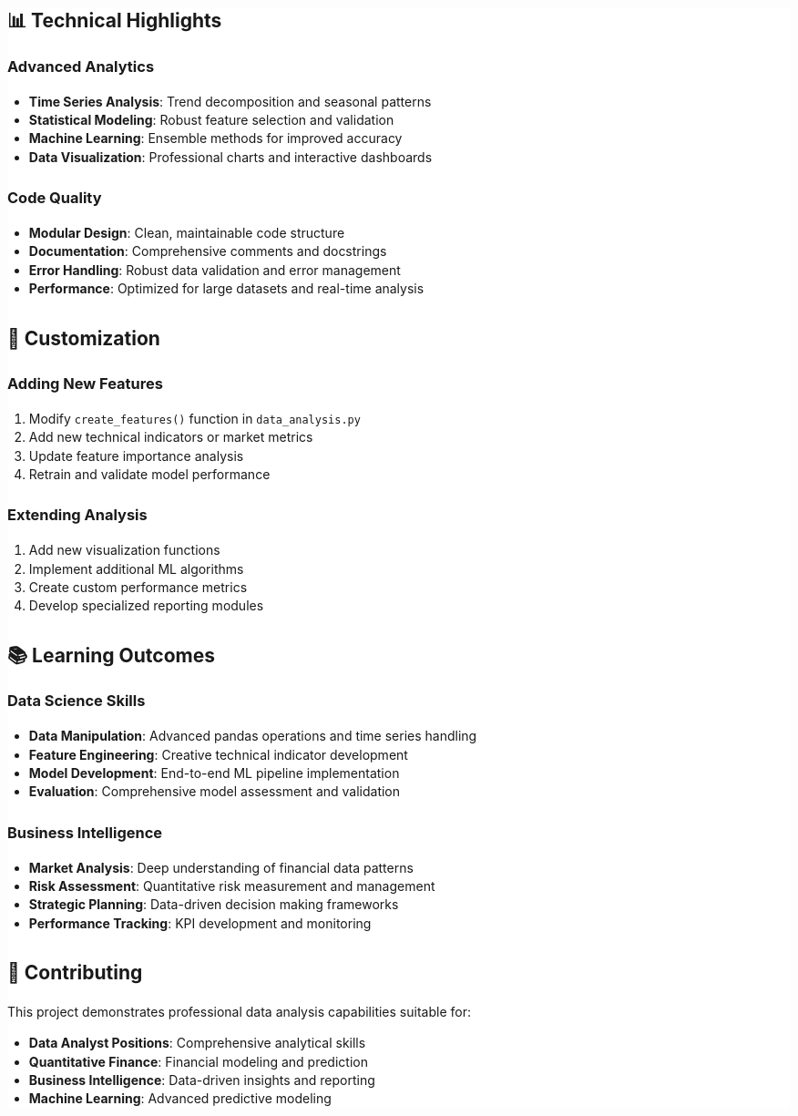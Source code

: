 ## 📊 Technical Highlights

### Advanced Analytics
- **Time Series Analysis**: Trend decomposition and seasonal patterns
- **Statistical Modeling**: Robust feature selection and validation
- **Machine Learning**: Ensemble methods for improved accuracy
- **Data Visualization**: Professional charts and interactive dashboards

### Code Quality
- **Modular Design**: Clean, maintainable code structure
- **Documentation**: Comprehensive comments and docstrings
- **Error Handling**: Robust data validation and error management
- **Performance**: Optimized for large datasets and real-time analysis

## 🔧 Customization

### Adding New Features
1. Modify `create_features()` function in `data_analysis.py`
2. Add new technical indicators or market metrics
3. Update feature importance analysis
4. Retrain and validate model performance

### Extending Analysis
1. Add new visualization functions
2. Implement additional ML algorithms
3. Create custom performance metrics
4. Develop specialized reporting modules

## 📚 Learning Outcomes

### Data Science Skills
- **Data Manipulation**: Advanced pandas operations and time series handling
- **Feature Engineering**: Creative technical indicator development
- **Model Development**: End-to-end ML pipeline implementation
- **Evaluation**: Comprehensive model assessment and validation

### Business Intelligence
- **Market Analysis**: Deep understanding of financial data patterns
- **Risk Assessment**: Quantitative risk measurement and management
- **Strategic Planning**: Data-driven decision making frameworks
- **Performance Tracking**: KPI development and monitoring

## 🤝 Contributing

This project demonstrates professional data analysis capabilities suitable for:
- **Data Analyst Positions**: Comprehensive analytical skills
- **Quantitative Finance**: Financial modeling and prediction
- **Business Intelligence**: Data-driven insights and reporting
- **Machine Learning**: Advanced predictive modeling
